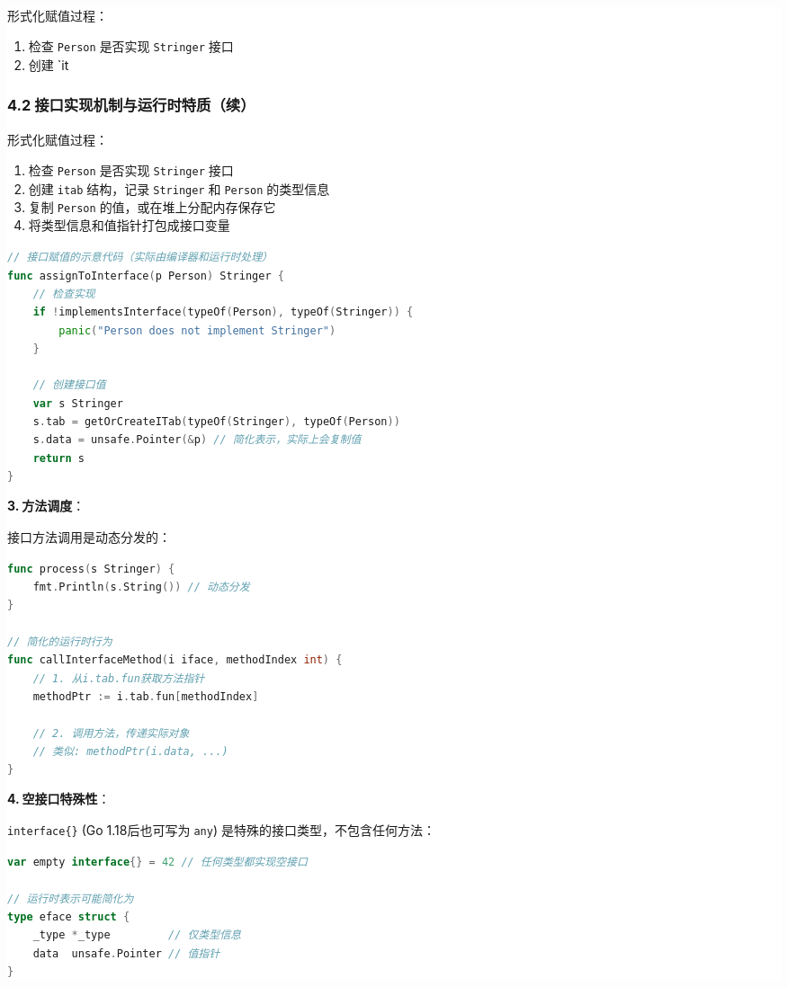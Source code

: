 形式化赋值过程：

1. 检查 `Person` 是否实现 `Stringer` 接口
2. 创建 `it

### 4.2 接口实现机制与运行时特质（续）

形式化赋值过程：

1. 检查 `Person` 是否实现 `Stringer` 接口
2. 创建 `itab` 结构，记录 `Stringer` 和 `Person` 的类型信息
3. 复制 `Person` 的值，或在堆上分配内存保存它
4. 将类型信息和值指针打包成接口变量

```go
// 接口赋值的示意代码（实际由编译器和运行时处理）
func assignToInterface(p Person) Stringer {
    // 检查实现
    if !implementsInterface(typeOf(Person), typeOf(Stringer)) {
        panic("Person does not implement Stringer")
    }
    
    // 创建接口值
    var s Stringer
    s.tab = getOrCreateITab(typeOf(Stringer), typeOf(Person))
    s.data = unsafe.Pointer(&p) // 简化表示，实际上会复制值
    return s
}
```

**3. 方法调度**：

接口方法调用是动态分发的：

```go
func process(s Stringer) {
    fmt.Println(s.String()) // 动态分发
}

// 简化的运行时行为
func callInterfaceMethod(i iface, methodIndex int) {
    // 1. 从i.tab.fun获取方法指针
    methodPtr := i.tab.fun[methodIndex]
    
    // 2. 调用方法，传递实际对象
    // 类似: methodPtr(i.data, ...)
}
```

**4. 空接口特殊性**：

`interface{}` (Go 1.18后也可写为 `any`) 是特殊的接口类型，不包含任何方法：

```go
var empty interface{} = 42 // 任何类型都实现空接口

// 运行时表示可能简化为
type eface struct {
    _type *_type         // 仅类型信息
    data  unsafe.Pointer // 值指针
}
```
